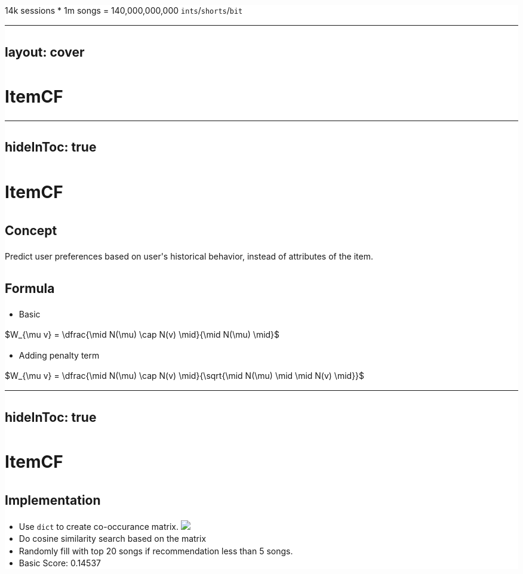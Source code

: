 <div v-click="2">

14k sessions * 1m songs = 140,000,000,000 `ints`/`shorts`/`bit`

</div>

---
layout: cover
---

# ItemCF

---
hideInToc: true
---

# ItemCF

## **Concept**

Predict user preferences based on <span class="text-red">user's historical behavior</span>, instead of <span class="text-red">attributes of the item</span>.

## **Formula**

- Basic

$W_{\mu v} = \dfrac{\mid N(\mu) \cap N(v) \mid}{\mid N(\mu) \mid}$

- Adding penalty term

$W_{\mu v} = \dfrac{\mid N(\mu) \cap N(v) \mid}{\sqrt{\mid N(\mu) \mid \mid N(v) \mid}}$

---
hideInToc: true
---

# ItemCF

## **Implementation**

<v-clicks>

- Use `dict` to create co-occurance matrix.
  ![](/itemcf-occurance.png)
- Do cosine similarity search based on the matrix 
- Randomly fill with top 20 songs if recommendation less than 5 songs.
- <div><span class="bg-[#19a84b] p-1 px-2 rounded font-bold">Basic Score: 0.14537</span></div>

</v-clicks>
